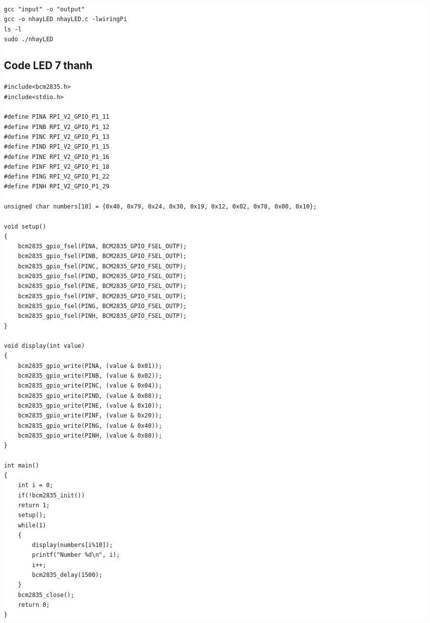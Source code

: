     gcc "input" -o "output"
    gcc -o nhayLED nhayLED.c -lwiringPi
    ls -l
    sudo ./nhayLED

## Code LED 7 thanh

    #include<bcm2835.h>
    #include<stdio.h>

    #define PINA RPI_V2_GPIO_P1_11
    #define PINB RPI_V2_GPIO_P1_12
    #define PINC RPI_V2_GPIO_P1_13
    #define PIND RPI_V2_GPIO_P1_15
    #define PINE RPI_V2_GPIO_P1_16
    #define PINF RPI_V2_GPIO_P1_18
    #define PING RPI_V2_GPIO_P1_22
    #define PINH RPI_V2_GPIO_P1_29

    unsigned char numbers[10] = {0x40, 0x79, 0x24, 0x30, 0x19, 0x12, 0x02, 0x78, 0x00, 0x10};

    void setup()
    {
        bcm2835_gpio_fsel(PINA, BCM2835_GPIO_FSEL_OUTP);
        bcm2835_gpio_fsel(PINB, BCM2835_GPIO_FSEL_OUTP);
        bcm2835_gpio_fsel(PINC, BCM2835_GPIO_FSEL_OUTP);
        bcm2835_gpio_fsel(PIND, BCM2835_GPIO_FSEL_OUTP);
        bcm2835_gpio_fsel(PINE, BCM2835_GPIO_FSEL_OUTP);
        bcm2835_gpio_fsel(PINF, BCM2835_GPIO_FSEL_OUTP);
        bcm2835_gpio_fsel(PING, BCM2835_GPIO_FSEL_OUTP);
        bcm2835_gpio_fsel(PINH, BCM2835_GPIO_FSEL_OUTP);
    }

    void display(int value)
    {
        bcm2835_gpio_write(PINA, (value & 0x01));
        bcm2835_gpio_write(PINB, (value & 0x02));
        bcm2835_gpio_write(PINC, (value & 0x04));
        bcm2835_gpio_write(PIND, (value & 0x08));
        bcm2835_gpio_write(PINE, (value & 0x10));
        bcm2835_gpio_write(PINF, (value & 0x20));
        bcm2835_gpio_write(PING, (value & 0x40));
        bcm2835_gpio_write(PINH, (value & 0x80));
    }

    int main()
    {
        int i = 0;
        if(!bcm2835_init())
        return 1;
        setup();
        while(1)
        {
            display(numbers[i%10]);
            printf("Number %d\n", i);
            i++;
            bcm2835_delay(1500);
        }
        bcm2835_close();
        return 0;
    }
